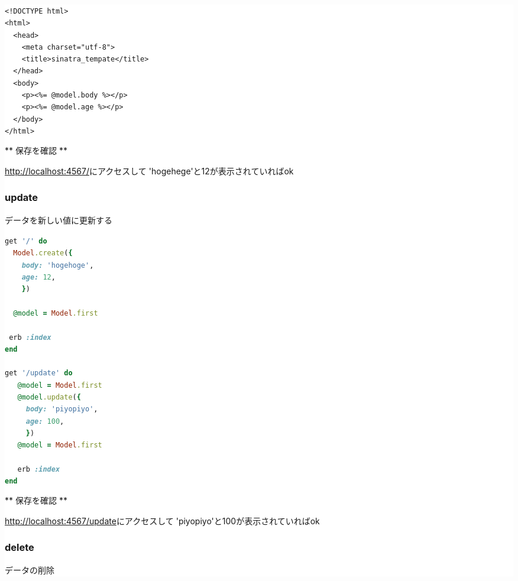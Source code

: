 ```html:views/index.erb
<!DOCTYPE html>
<html>
  <head>
    <meta charset="utf-8">
    <title>sinatra_tempate</title>
  </head>
  <body>
    <p><%= @model.body %></p>
    <p><%= @model.age %></p>
  </body>
</html>
```
** 保存を確認 **

[http://localhost:4567/](http://localhost:4567/)にアクセスして
'hogehege'と12が表示されていればok


### update
データを新しい値に更新する

```:/app.rb
get '/' do
  Model.create({
    body: 'hogehoge',
    age: 12,
    })

  @model = Model.first

 erb :index
end

get '/update' do
   @model = Model.first
   @model.update({
     body: 'piyopiyo',
     age: 100,
     })
   @model = Model.first

   erb :index
end
```

** 保存を確認 **

[http://localhost:4567/update](http://localhost:4567/update)にアクセスして
'piyopiyo'と100が表示されていればok

### delete
データの削除

